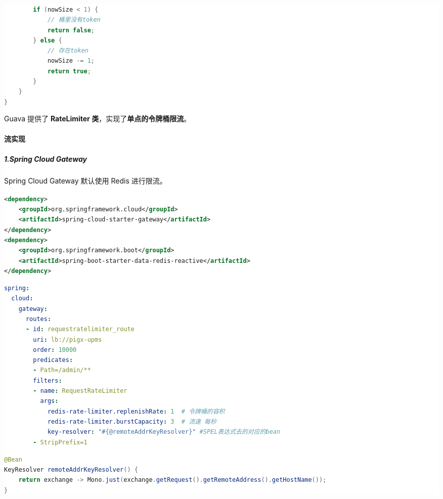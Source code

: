 ``` java
        if (nowSize < 1) {
            // 桶里没有token
            return false;
        } else {
            // 存在token
            nowSize -= 1;
            return true;
        }
    }
}
```

Guava 提供了 **RateLimiter 类**，实现了**单点的令牌桶限流**。

#### 流实现

##### 1.Spring Cloud Gateway

Spring Cloud Gateway 默认使用 Redis 进行限流。

``` xml
<dependency>
    <groupId>org.springframework.cloud</groupId>
    <artifactId>spring-cloud-starter-gateway</artifactId>
</dependency>
<dependency>
    <groupId>org.springframework.boot</groupId>
    <artifactId>spring-boot-starter-data-redis-reactive</artifactId>
</dependency>
```

``` yaml
spring:
  cloud:
    gateway:
      routes:
      - id: requestratelimiter_route
        uri: lb://pigx-upms
        order: 10000
        predicates:
        - Path=/admin/**
        filters:
        - name: RequestRateLimiter
          args:
            redis-rate-limiter.replenishRate: 1  # 令牌桶的容积
            redis-rate-limiter.burstCapacity: 3  # 流速 每秒
            key-resolver: "#{@remoteAddrKeyResolver}" #SPEL表达式去的对应的bean
        - StripPrefix=1
```

``` java
@Bean
KeyResolver remoteAddrKeyResolver() {
    return exchange -> Mono.just(exchange.getRequest().getRemoteAddress().getHostName());
}
```
